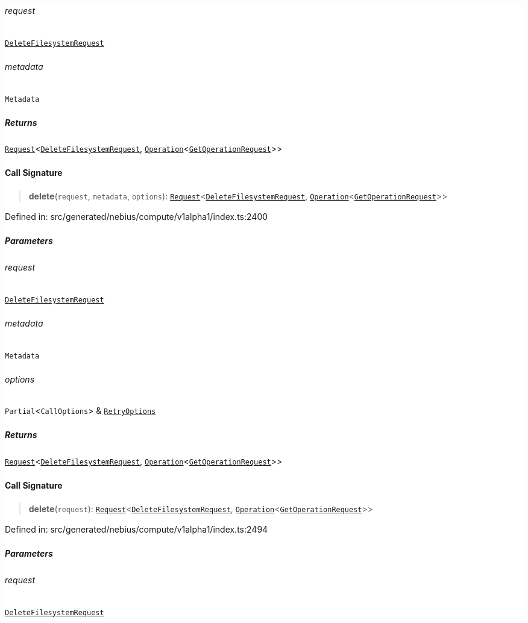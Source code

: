 ###### request

[`DeleteFilesystemRequest`](../interfaces/DeleteFilesystemRequest.md)

###### metadata

`Metadata`

##### Returns

[`Request`](../../../../../runtime/request/classes/Request.md)\<[`DeleteFilesystemRequest`](../interfaces/DeleteFilesystemRequest.md), [`Operation`](../../../../../runtime/operation/classes/Operation.md)\<[`GetOperationRequest`](../../../common/v1alpha1/interfaces/GetOperationRequest.md)\>\>

#### Call Signature

> **delete**(`request`, `metadata`, `options`): [`Request`](../../../../../runtime/request/classes/Request.md)\<[`DeleteFilesystemRequest`](../interfaces/DeleteFilesystemRequest.md), [`Operation`](../../../../../runtime/operation/classes/Operation.md)\<[`GetOperationRequest`](../../../common/v1alpha1/interfaces/GetOperationRequest.md)\>\>

Defined in: src/generated/nebius/compute/v1alpha1/index.ts:2400

##### Parameters

###### request

[`DeleteFilesystemRequest`](../interfaces/DeleteFilesystemRequest.md)

###### metadata

`Metadata`

###### options

`Partial`\<`CallOptions`\> & [`RetryOptions`](../../../../../runtime/request/interfaces/RetryOptions.md)

##### Returns

[`Request`](../../../../../runtime/request/classes/Request.md)\<[`DeleteFilesystemRequest`](../interfaces/DeleteFilesystemRequest.md), [`Operation`](../../../../../runtime/operation/classes/Operation.md)\<[`GetOperationRequest`](../../../common/v1alpha1/interfaces/GetOperationRequest.md)\>\>

#### Call Signature

> **delete**(`request`): [`Request`](../../../../../runtime/request/classes/Request.md)\<[`DeleteFilesystemRequest`](../interfaces/DeleteFilesystemRequest.md), [`Operation`](../../../../../runtime/operation/classes/Operation.md)\<[`GetOperationRequest`](../../../common/v1alpha1/interfaces/GetOperationRequest.md)\>\>

Defined in: src/generated/nebius/compute/v1alpha1/index.ts:2494

##### Parameters

###### request

[`DeleteFilesystemRequest`](../interfaces/DeleteFilesystemRequest.md)
